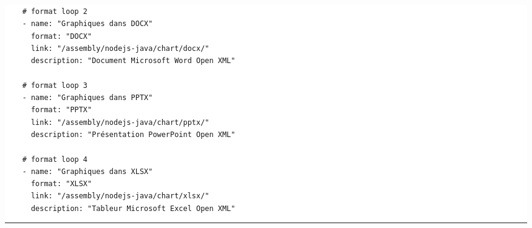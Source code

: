         # format loop 2
        - name: "Graphiques dans DOCX"
          format: "DOCX"
          link: "/assembly/nodejs-java/chart/docx/"
          description: "Document Microsoft Word Open XML"
          
        # format loop 3
        - name: "Graphiques dans PPTX"
          format: "PPTX"
          link: "/assembly/nodejs-java/chart/pptx/"
          description: "Présentation PowerPoint Open XML"
          
        # format loop 4
        - name: "Graphiques dans XLSX"
          format: "XLSX"
          link: "/assembly/nodejs-java/chart/xlsx/"
          description: "Tableur Microsoft Excel Open XML"


          

---